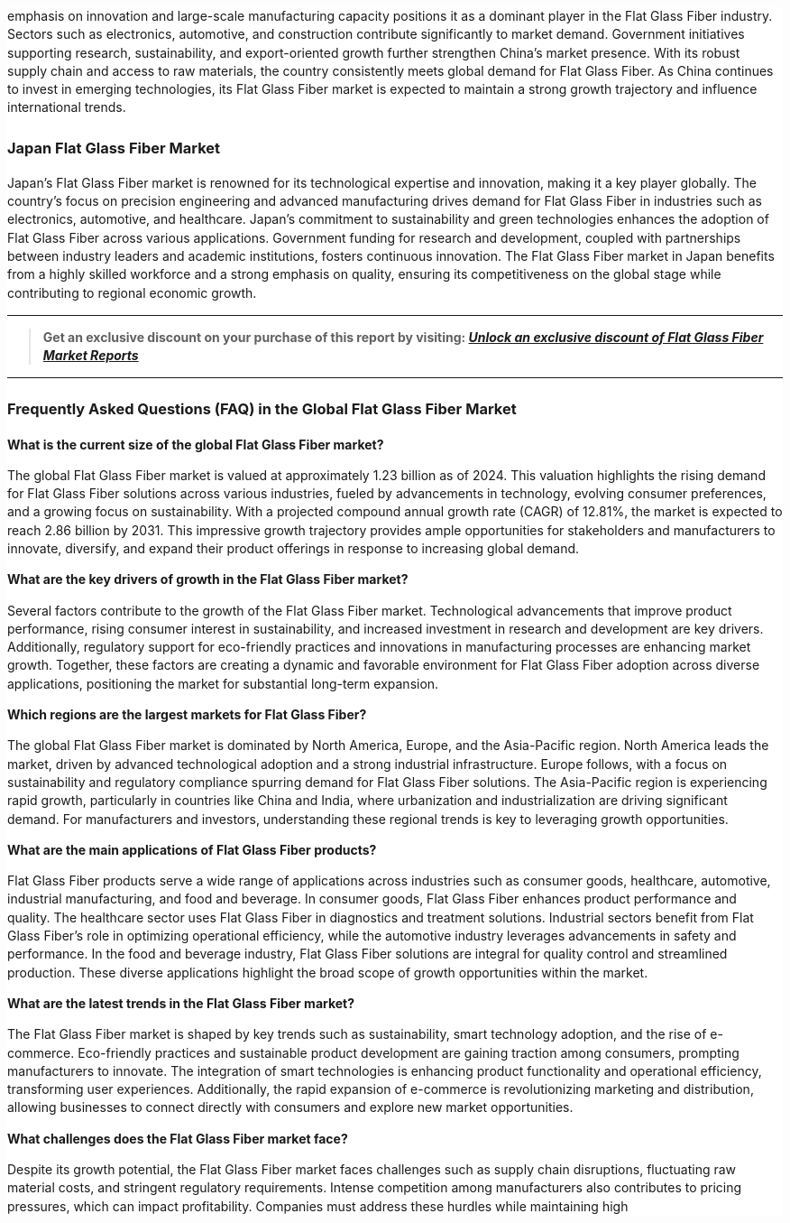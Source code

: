 emphasis on innovation and large-scale manufacturing capacity positions it as a dominant player in the Flat Glass Fiber industry. Sectors such as electronics, automotive, and construction contribute significantly to market demand. Government initiatives supporting research, sustainability, and export-oriented growth further strengthen China&rsquo;s market presence. With its robust supply chain and access to raw materials, the country consistently meets global demand for Flat Glass Fiber. As China continues to invest in emerging technologies, its Flat Glass Fiber market is expected to maintain a strong growth trajectory and influence international trends.</p><h3>Japan Flat Glass Fiber Market</h3><p>Japan&rsquo;s Flat Glass Fiber market is renowned for its technological expertise and innovation, making it a key player globally. The country&rsquo;s focus on precision engineering and advanced manufacturing drives demand for Flat Glass Fiber in industries such as electronics, automotive, and healthcare. Japan&rsquo;s commitment to sustainability and green technologies enhances the adoption of Flat Glass Fiber across various applications. Government funding for research and development, coupled with partnerships between industry leaders and academic institutions, fosters continuous innovation. The Flat Glass Fiber market in Japan benefits from a highly skilled workforce and a strong emphasis on quality, ensuring its competitiveness on the global stage while contributing to regional economic growth.</p><hr /><blockquote><p><strong>Get an exclusive discount on your purchase of this report by visiting: <em><a href="://marketresearchpulse.com/ask-for-discount/133361?utm_source=Github&amp;utm_medium=021">Unlock an exclusive discount of Flat Glass Fiber Market Reports</a></em>&nbsp;</strong></p></blockquote><hr /><h3>Frequently Asked Questions (FAQ) in the Global Flat Glass Fiber Market</h3><p><strong>What is the current size of the global Flat Glass Fiber market?</strong></p><p>The global Flat Glass Fiber market is valued at approximately 1.23 billion as of 2024. This valuation highlights the rising demand for Flat Glass Fiber solutions across various industries, fueled by advancements in technology, evolving consumer preferences, and a growing focus on sustainability. With a projected compound annual growth rate (CAGR) of 12.81%, the market is expected to reach 2.86 billion by 2031. This impressive growth trajectory provides ample opportunities for stakeholders and manufacturers to innovate, diversify, and expand their product offerings in response to increasing global demand.</p><p><strong>What are the key drivers of growth in the Flat Glass Fiber market?</strong></p><p>Several factors contribute to the growth of the Flat Glass Fiber market. Technological advancements that improve product performance, rising consumer interest in sustainability, and increased investment in research and development are key drivers. Additionally, regulatory support for eco-friendly practices and innovations in manufacturing processes are enhancing market growth. Together, these factors are creating a dynamic and favorable environment for Flat Glass Fiber adoption across diverse applications, positioning the market for substantial long-term expansion.</p><p><strong>Which regions are the largest markets for Flat Glass Fiber?</strong></p><p>The global Flat Glass Fiber market is dominated by North America, Europe, and the Asia-Pacific region. North America leads the market, driven by advanced technological adoption and a strong industrial infrastructure. Europe follows, with a focus on sustainability and regulatory compliance spurring demand for Flat Glass Fiber solutions. The Asia-Pacific region is experiencing rapid growth, particularly in countries like China and India, where urbanization and industrialization are driving significant demand. For manufacturers and investors, understanding these regional trends is key to leveraging growth opportunities.</p><p><strong>What are the main applications of Flat Glass Fiber products?</strong></p><p>Flat Glass Fiber products serve a wide range of applications across industries such as consumer goods, healthcare, automotive, industrial manufacturing, and food and beverage. In consumer goods, Flat Glass Fiber enhances product performance and quality. The healthcare sector uses Flat Glass Fiber in diagnostics and treatment solutions. Industrial sectors benefit from Flat Glass Fiber&rsquo;s role in optimizing operational efficiency, while the automotive industry leverages advancements in safety and performance. In the food and beverage industry, Flat Glass Fiber solutions are integral for quality control and streamlined production. These diverse applications highlight the broad scope of growth opportunities within the market.</p><p><strong>What are the latest trends in the Flat Glass Fiber market?</strong></p><p>The Flat Glass Fiber market is shaped by key trends such as sustainability, smart technology adoption, and the rise of e-commerce. Eco-friendly practices and sustainable product development are gaining traction among consumers, prompting manufacturers to innovate. The integration of smart technologies is enhancing product functionality and operational efficiency, transforming user experiences. Additionally, the rapid expansion of e-commerce is revolutionizing marketing and distribution, allowing businesses to connect directly with consumers and explore new market opportunities.</p><p><strong>What challenges does the Flat Glass Fiber market face?</strong></p><p>Despite its growth potential, the Flat Glass Fiber market faces challenges such as supply chain disruptions, fluctuating raw material costs, and stringent regulatory requirements. Intense competition among manufacturers also contributes to pricing pressures, which can impact profitability. Companies must address these hurdles while maintaining high